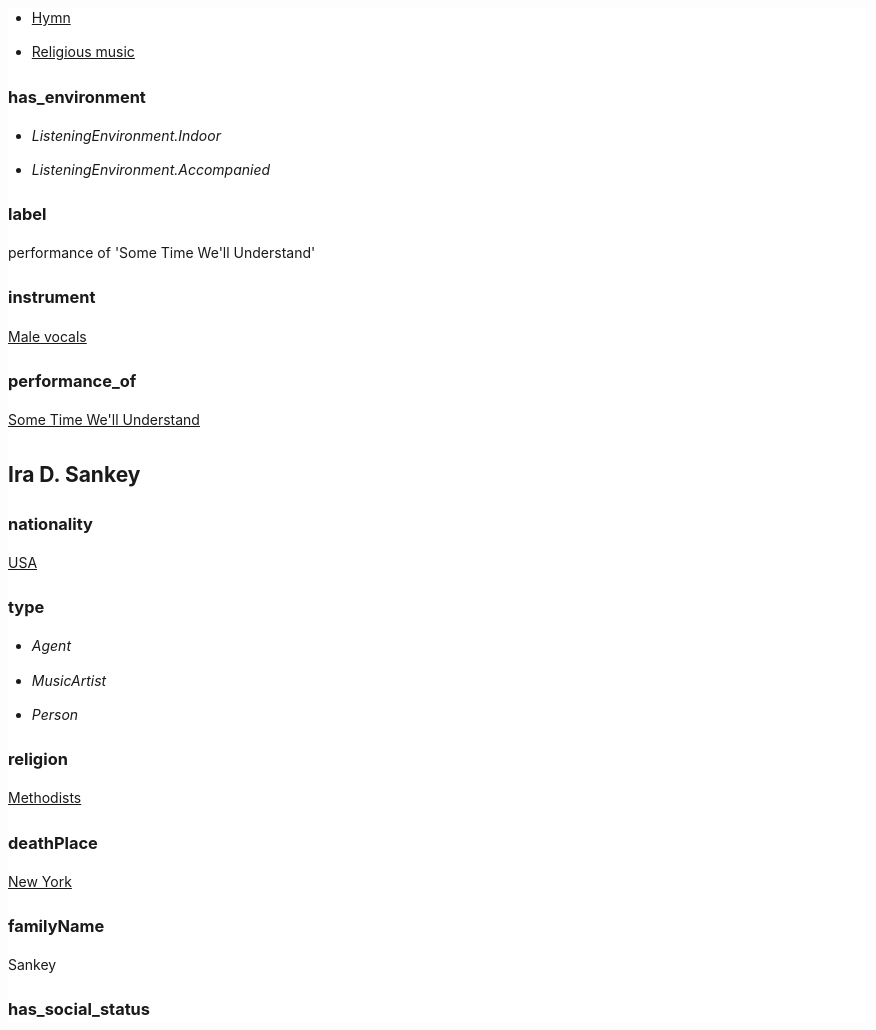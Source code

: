  - [Hymn](#Hymn)

 - [Religious music](#Religious-music)

### has_environment

 - *ListeningEnvironment.Indoor*

 - *ListeningEnvironment.Accompanied*

### label


performance of 'Some Time We'll Understand'

### instrument


[Male vocals](#Male-vocals)

### performance_of


[Some Time We'll Understand](#Some-Time-We'll-Understand)

## Ira D. Sankey

### nationality


[USA](#USA)

### type

 - *Agent*

 - *MusicArtist*

 - *Person*

### religion


[Methodists](#Methodists)

### deathPlace


[New York](#New-York)

### familyName


Sankey

### has_social_status
